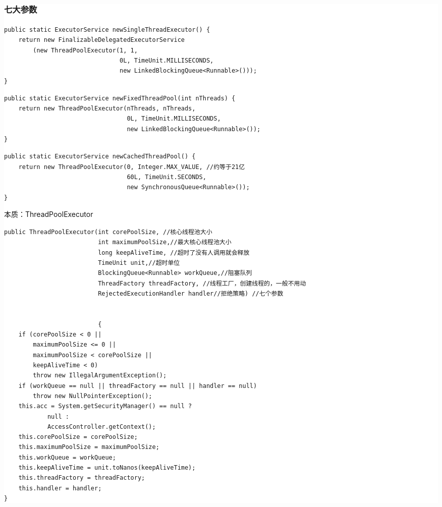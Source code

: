 

### 七大参数

```
public static ExecutorService newSingleThreadExecutor() {
    return new FinalizableDelegatedExecutorService
        (new ThreadPoolExecutor(1, 1,
                                0L, TimeUnit.MILLISECONDS,
                                new LinkedBlockingQueue<Runnable>()));
}
```

```
public static ExecutorService newFixedThreadPool(int nThreads) {
    return new ThreadPoolExecutor(nThreads, nThreads,
                                  0L, TimeUnit.MILLISECONDS,
                                  new LinkedBlockingQueue<Runnable>());
}
```

```
public static ExecutorService newCachedThreadPool() {
    return new ThreadPoolExecutor(0, Integer.MAX_VALUE, //约等于21亿
                                  60L, TimeUnit.SECONDS,
                                  new SynchronousQueue<Runnable>());
}
```

本质：ThreadPoolExecutor

```
public ThreadPoolExecutor(int corePoolSize, //核心线程池大小
                          int maximumPoolSize,//最大核心线程池大小
                          long keepAliveTime, //超时了没有人调用就会释放
                          TimeUnit unit,//超时单位
                          BlockingQueue<Runnable> workQueue,//阻塞队列
                          ThreadFactory threadFactory, //线程工厂，创建线程的，一般不用动
                          RejectedExecutionHandler handler//拒绝策略) //七个参数
                          
                          
                          {
    if (corePoolSize < 0 ||
        maximumPoolSize <= 0 ||
        maximumPoolSize < corePoolSize ||
        keepAliveTime < 0)
        throw new IllegalArgumentException();
    if (workQueue == null || threadFactory == null || handler == null)
        throw new NullPointerException();
    this.acc = System.getSecurityManager() == null ?
            null :
            AccessController.getContext();
    this.corePoolSize = corePoolSize;
    this.maximumPoolSize = maximumPoolSize;
    this.workQueue = workQueue;
    this.keepAliveTime = unit.toNanos(keepAliveTime);
    this.threadFactory = threadFactory;
    this.handler = handler;
}
```
